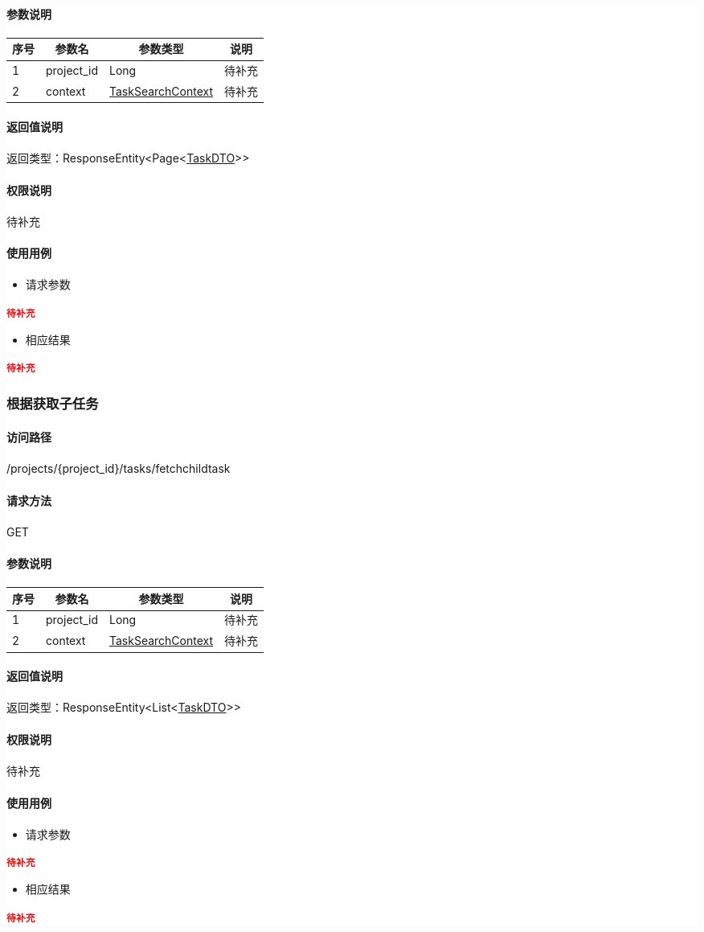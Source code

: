 #### 参数说明
| 序号 | 参数名 | 参数类型 | 说明 |
| -- | -- | -- | -- |
| 1 | project_id | Long | 待补充 |
| 2 | context | [TaskSearchContext](#TaskSearchContext) | 待补充 |

#### 返回值说明
返回类型：ResponseEntity<Page<[TaskDTO](#TaskDTO)>>

#### 权限说明
待补充

#### 使用用例
- 请求参数
```json
待补充
```
- 相应结果
```json
待补充
```


### 根据获取子任务
#### 访问路径
/projects/{project_id}/tasks/fetchchildtask

#### 请求方法
GET

#### 参数说明
| 序号 | 参数名 | 参数类型 | 说明 |
| -- | -- | -- | -- |
| 1 | project_id | Long | 待补充 |
| 2 | context | [TaskSearchContext](#TaskSearchContext) | 待补充 |

#### 返回值说明
返回类型：ResponseEntity<List<[TaskDTO](#TaskDTO)>>

#### 权限说明
待补充

#### 使用用例
- 请求参数
```json
待补充
```
- 相应结果
```json
待补充
```
